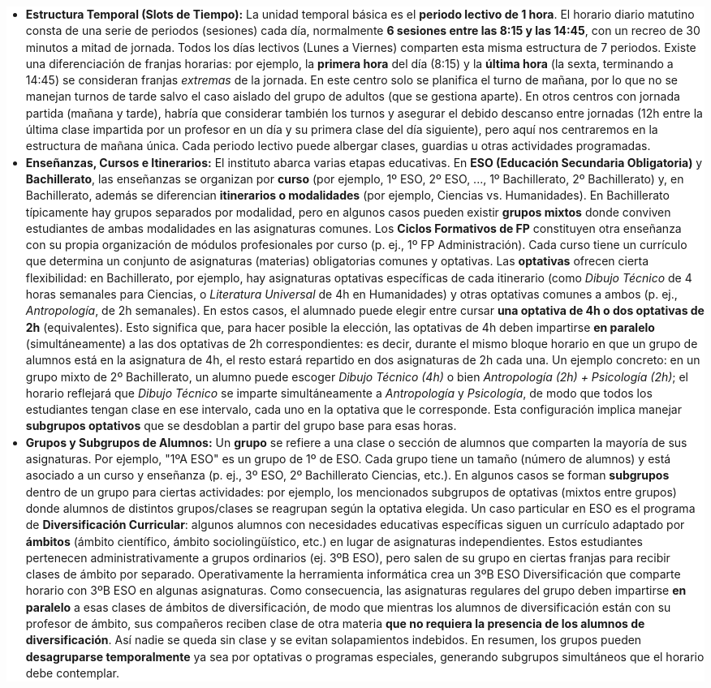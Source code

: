 - **Estructura Temporal (Slots de Tiempo):** La unidad temporal básica es el **periodo lectivo de 1 hora**. El horario diario matutino consta de una serie de periodos (sesiones) cada día, normalmente **6 sesiones entre las 8:15 y las 14:45**, con un recreo de 30 minutos a mitad de jornada. Todos los días lectivos (Lunes a Viernes) comparten esta misma estructura de 7 periodos. Existe una diferenciación de franjas horarias: por ejemplo, la **primera hora** del día (8:15) y la **última hora** (la sexta, terminando a 14:45) se consideran franjas *extremas* de la jornada. En este centro solo se planifica el turno de mañana, por lo que no se manejan turnos de tarde salvo el caso aislado del grupo de adultos (que se gestiona aparte). En otros centros con jornada partida (mañana y tarde), habría que considerar también los turnos y asegurar el debido descanso entre jornadas (12h entre la última clase impartida por un profesor en un día y su primera clase del día siguiente), pero aquí nos centraremos en la estructura de mañana única. Cada periodo lectivo puede albergar clases, guardias u otras actividades programadas.
- **Enseñanzas, Cursos e Itinerarios:** El instituto abarca varias etapas educativas. En **ESO (Educación Secundaria Obligatoria)** y **Bachillerato**, las enseñanzas se organizan por **curso** (por ejemplo, 1º ESO, 2º ESO, ..., 1º Bachillerato, 2º Bachillerato) y, en Bachillerato, además se diferencian **itinerarios o modalidades** (por ejemplo, Ciencias vs. Humanidades). En Bachillerato típicamente hay grupos separados por modalidad, pero en algunos casos pueden existir **grupos mixtos** donde conviven estudiantes de ambas modalidades en las asignaturas comunes. Los **Ciclos Formativos de FP** constituyen otra enseñanza con su propia organización de módulos profesionales por curso (p. ej., 1º FP Administración). Cada curso tiene un currículo que determina un conjunto de asignaturas (materias) obligatorias comunes y optativas. Las **optativas** ofrecen cierta flexibilidad: en Bachillerato, por ejemplo, hay asignaturas optativas específicas de cada itinerario (como *Dibujo Técnico* de 4 horas semanales para Ciencias, o *Literatura Universal* de 4h en Humanidades) y otras optativas comunes a ambos (p. ej., *Antropología*, de 2h semanales). En estos casos, el alumnado puede elegir entre cursar **una optativa de 4h o dos optativas de 2h** (equivalentes). Esto significa que, para hacer posible la elección, las optativas de 4h deben impartirse **en paralelo** (simultáneamente) a las dos optativas de 2h correspondientes: es decir, durante el mismo bloque horario en que un grupo de alumnos está en la asignatura de 4h, el resto estará repartido en dos asignaturas de 2h cada una. Un ejemplo concreto: en un grupo mixto de 2º Bachillerato, un alumno puede escoger *Dibujo Técnico (4h)* o bien *Antropología (2h) + Psicología (2h)*; el horario reflejará que *Dibujo Técnico* se imparte simultáneamente a *Antropología* y *Psicología*, de modo que todos los estudiantes tengan clase en ese intervalo, cada uno en la optativa que le corresponde. Esta configuración implica manejar **subgrupos optativos** que se desdoblan a partir del grupo base para esas horas.
- **Grupos y Subgrupos de Alumnos:** Un **grupo** se refiere a una clase o sección de alumnos que comparten la mayoría de sus asignaturas. Por ejemplo, "1ºA ESO" es un grupo de 1º de ESO. Cada grupo tiene un tamaño (número de alumnos) y está asociado a un curso y enseñanza (p. ej., 3º ESO, 2º Bachillerato Ciencias, etc.). En algunos casos se forman **subgrupos** dentro de un grupo para ciertas actividades: por ejemplo, los mencionados subgrupos de optativas (mixtos entre grupos) donde alumnos de distintos grupos/clases se reagrupan según la optativa elegida. Un caso particular en ESO es el programa de **Diversificación Curricular**: algunos alumnos con necesidades educativas específicas siguen un currículo adaptado por **ámbitos** (ámbito científico, ámbito sociolingüístico, etc.) en lugar de asignaturas independientes. Estos estudiantes pertenecen administrativamente a grupos ordinarios (ej. 3ºB ESO), pero salen de su grupo en ciertas franjas para recibir clases de ámbito por separado. Operativamente la herramienta informática crea un 3ºB ESO Diversificación que comparte horario con 3ºB ESO en algunas asignaturas. Como consecuencia, las asignaturas regulares del grupo deben impartirse **en paralelo** a esas clases de ámbitos de diversificación, de modo que mientras los alumnos de diversificación están con su profesor de ámbito, sus compañeros reciben clase de otra materia **que no requiera la presencia de los alumnos de diversificación**. Así nadie se queda sin clase y se evitan solapamientos indebidos. En resumen, los grupos pueden **desagruparse temporalmente** ya sea por optativas o programas especiales, generando subgrupos simultáneos que el horario debe contemplar.